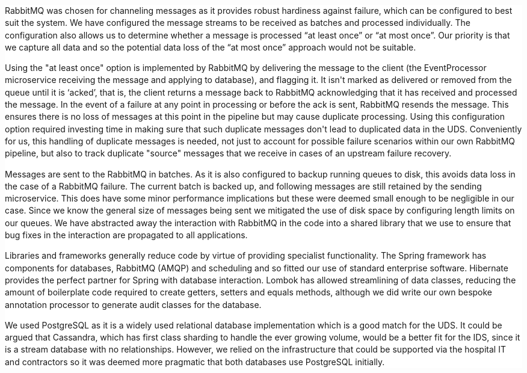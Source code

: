 RabbitMQ was chosen for channeling messages as it provides robust hardiness against failure, which can be configured to
best suit the system. We have configured the message streams to be received as batches and processed individually. The
configuration also allows us to determine whether a message is processed “at least once” or “at most once”. Our
priority is that we capture all data and so the potential data loss of the “at most once” approach would not be
suitable.


Using the "at least once" option is implemented by RabbitMQ by delivering the message to the client (the EventProcessor microservice receiving the message and applying to database), and flagging it.
It isn't marked as delivered or removed from the queue until it is ‘acked’, that is, the client returns a message back to RabbitMQ acknowledging that it has received and processed the message. In the event
of a failure at any point in processing or before the ack is sent, RabbitMQ resends the message. This ensures there is no loss of messages at this point in the pipeline but may cause duplicate processing. Using this configuration option required
investing time in making sure that such duplicate messages don't lead to duplicated data in the UDS. Conveniently for
us, this handling of duplicate messages is needed, not just to account for possible failure scenarios within our own
RabbitMQ pipeline, but also to track duplicate "source" messages that we receive in cases of an upstream failure
recovery.


Messages are sent to the RabbitMQ in batches. As it is also configured to backup running queues to disk, this avoids data loss in the case of a RabbitMQ
failure. The current batch is backed up, and following messages are still retained by the sending microservice. This does have some minor performance implications but these were deemed small enough to be negligible in our
case. Since we know the general size of messages being sent we mitigated the use of disk space by configuring length
limits on our queues. We have abstracted away the interaction with RabbitMQ in the code into a shared library that we
use to ensure that bug fixes in the interaction are propagated to all applications.


Libraries and frameworks generally reduce code by virtue of providing specialist functionality. The Spring framework
has components for databases, RabbitMQ (AMQP) and scheduling and so fitted our use of standard enterprise software.
Hibernate provides the perfect partner for Spring with database interaction. Lombok has allowed streamlining of data
classes, reducing the amount of boilerplate code required to create getters, setters and equals methods, although we
did write our own bespoke annotation processor to generate audit classes for the database.


We used PostgreSQL as it is a widely used relational database implementation which is a good match for the UDS. It
could be argued that Cassandra, which has first class sharding to handle the ever growing volume, would be a better
fit for the IDS, since it is a stream database with no relationships. However, we relied on the infrastructure that
could be supported via the hospital IT and contractors so it was deemed more pragmatic that both databases use
PostgreSQL initially.
